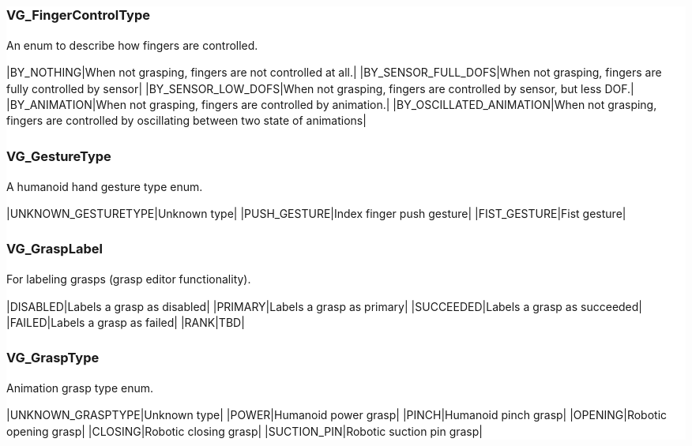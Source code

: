 
### VG_FingerControlType

An enum to describe how fingers are controlled.

|BY_NOTHING|When not grasping, fingers are not controlled at all.|
|BY_SENSOR_FULL_DOFS|When not grasping, fingers are fully controlled by sensor|
|BY_SENSOR_LOW_DOFS|When not grasping, fingers are controlled by sensor, but less DOF.|
|BY_ANIMATION|When not grasping, fingers are controlled by animation.|
|BY_OSCILLATED_ANIMATION|When not grasping, fingers are controlled by oscillating between two state of animations|


### VG_GestureType

A humanoid hand gesture type enum.

|UNKNOWN_GESTURETYPE|Unknown type|
|PUSH_GESTURE|Index finger push gesture|
|FIST_GESTURE|Fist gesture|


### VG_GraspLabel

For labeling grasps (grasp editor functionality).

|DISABLED|Labels a grasp as disabled|
|PRIMARY|Labels a grasp as primary|
|SUCCEEDED|Labels a grasp as succeeded|
|FAILED|Labels a grasp as failed|
|RANK|TBD|


### VG_GraspType

Animation grasp type enum.

|UNKNOWN_GRASPTYPE|Unknown type|
|POWER|Humanoid power grasp|
|PINCH|Humanoid pinch grasp|
|OPENING|Robotic opening grasp|
|CLOSING|Robotic closing grasp|
|SUCTION_PIN|Robotic suction pin grasp|

